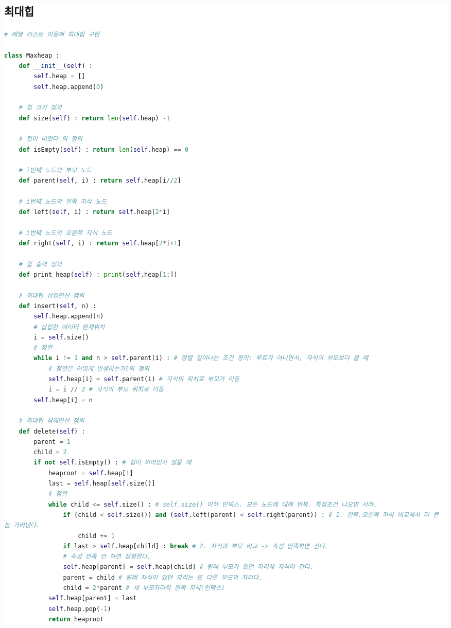 ## 최대힙

```python 
# 배열 리스트 이용해 최대힙 구현 

class Maxheap : 
    def __init__(self) : 
        self.heap = [] 
        self.heap.append(0)

    # 힙 크기 정의
    def size(self) : return len(self.heap) -1 

    # 힙이 비었다'의 정의
    def isEmpty(self) : return len(self.heap) == 0 

    # i번째 노드의 부모 노드 
    def parent(self, i) : return self.heap[i//2]

    # i번째 노드의 왼쪽 자식 노드 
    def left(self, i) : return self.heap[2*i]

    # i번째 노드의 오른쪽 자식 노드 
    def right(self, i) : return self.heap[2*i+1]

    # 힙 출력 정의 
    def print_heap(self) : print(self.heap[1:])

    # 최대힙 삽입연산 정의
    def insert(self, n) : 
        self.heap.append(n)
        # 삽입한 데이터 현재위치 
        i = self.size()
        # 정렬
        while i != 1 and n > self.parent(i) : # 정렬 일어나는 조건 정의: 루트가 아니면서, 자식이 부모보다 클 때 
            # 정렬은 어떻게 발생하는가?의 정의
            self.heap[i] = self.parent(i) # 자식의 위치로 부모가 이동 
            i = i // 2 # 자식이 부모 위치로 이동  
        self.heap[i] = n 

    # 최대힙 삭제연산 정의
    def delete(self) : 
        parent = 1 
        child = 2 
        if not self.isEmpty() : # 힙이 비어있지 않을 때 
            heaproot = self.heap[1]
            last = self.heap[self.size()]
            # 정렬 
            while child <= self.size() : # self.size() 이하 인덱스. 모든 노드에 대해 반복. 특정조건 나오면 서라. 
                if (child < self.size()) and (self.left(parent) < self.right(parent)) : # 1. 왼쪽.오른쪽 자식 비교해서 더 큰 놈 가려낸다. 
                    child += 1 
                if last > self.heap[child] : break # 2. 자식과 부모 비교 -> 속성 만족하면 선다. 
                # 속성 만족 안 하면 정렬한다. 
                self.heap[parent] = self.heap[child] # 원래 부모가 있던 자리에 자식이 간다. 
                parent = child # 원래 자식이 있던 자리는 또 다른 부모의 자리다. 
                child = 2*parent # 새 부모자리의 왼쪽 자식(인덱스)
            self.heap[parent] = last 
            self.heap.pop(-1)
            return heaproot 
```
